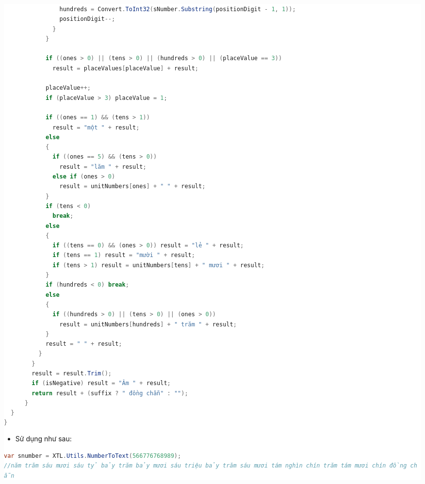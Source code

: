 ```csharp
                hundreds = Convert.ToInt32(sNumber.Substring(positionDigit - 1, 1));
                positionDigit--;
              }
            }

            if ((ones > 0) || (tens > 0) || (hundreds > 0) || (placeValue == 3))
              result = placeValues[placeValue] + result;

            placeValue++;
            if (placeValue > 3) placeValue = 1;

            if ((ones == 1) && (tens > 1))
              result = "một " + result;
            else
            {
              if ((ones == 5) && (tens > 0))
                result = "lăm " + result;
              else if (ones > 0)
                result = unitNumbers[ones] + " " + result;
            }
            if (tens < 0)
              break;
            else
            {
              if ((tens == 0) && (ones > 0)) result = "lẻ " + result;
              if (tens == 1) result = "mười " + result;
              if (tens > 1) result = unitNumbers[tens] + " mươi " + result;
            }
            if (hundreds < 0) break;
            else
            {
              if ((hundreds > 0) || (tens > 0) || (ones > 0))
                result = unitNumbers[hundreds] + " trăm " + result;
            }
            result = " " + result;
          }
        }
        result = result.Trim();
        if (isNegative) result = "Âm " + result;
        return result + (suffix ? " đồng chẵn" : "");
      }
  }
}
```

- Sử dụng như sau:

```csharp
var snumber = XTL.Utils.NumberToText(566776768989);
//năm trăm sáu mươi sáu tỷ bảy trăm bảy mươi sáu triệu bảy trăm sáu mươi tám nghìn chín trăm tám mươi chín đồng chẵn
```

